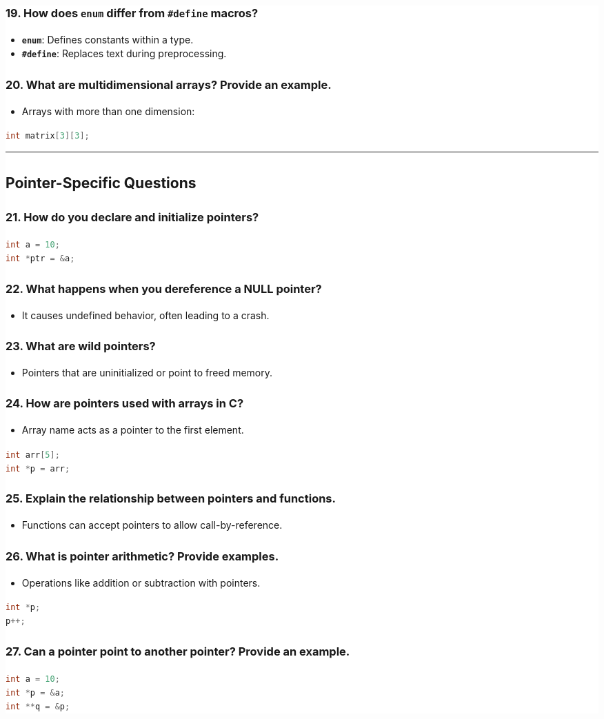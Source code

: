 ### 19. How does `enum` differ from `#define` macros?
- **`enum`**: Defines constants within a type.
- **`#define`**: Replaces text during preprocessing.

### 20. What are multidimensional arrays? Provide an example.
- Arrays with more than one dimension:
```c
int matrix[3][3];
```

---

## **Pointer-Specific Questions**

### 21. How do you declare and initialize pointers?
```c
int a = 10;
int *ptr = &a;
```

### 22. What happens when you dereference a NULL pointer?
- It causes undefined behavior, often leading to a crash.

### 23. What are wild pointers?
- Pointers that are uninitialized or point to freed memory.

### 24. How are pointers used with arrays in C?
- Array name acts as a pointer to the first element.
```c
int arr[5];
int *p = arr;
```

### 25. Explain the relationship between pointers and functions.
- Functions can accept pointers to allow call-by-reference.

### 26. What is pointer arithmetic? Provide examples.
- Operations like addition or subtraction with pointers.
```c
int *p;
p++;
```

### 27. Can a pointer point to another pointer? Provide an example.
```c
int a = 10;
int *p = &a;
int **q = &p;
```
